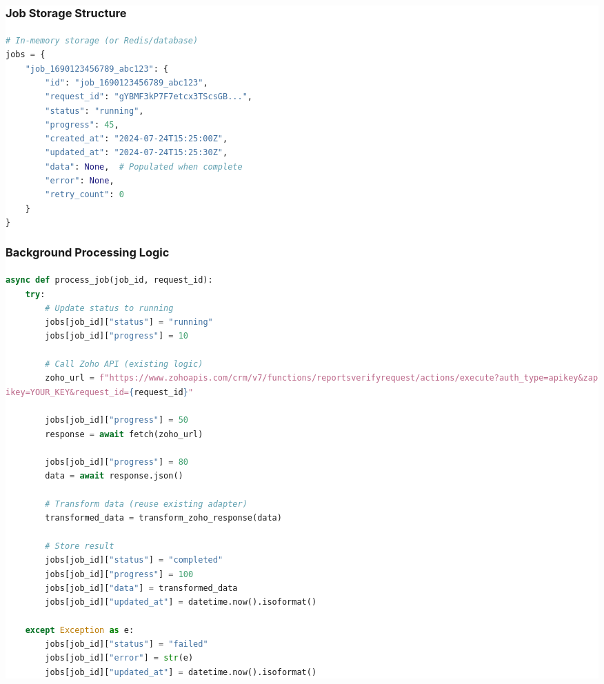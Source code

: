 ### Job Storage Structure
```python
# In-memory storage (or Redis/database)
jobs = {
    "job_1690123456789_abc123": {
        "id": "job_1690123456789_abc123",
        "request_id": "gYBMF3kP7F7etcx3TScsGB...",
        "status": "running",
        "progress": 45,
        "created_at": "2024-07-24T15:25:00Z",
        "updated_at": "2024-07-24T15:25:30Z",
        "data": None,  # Populated when complete
        "error": None,
        "retry_count": 0
    }
}
```

### Background Processing Logic
```python
async def process_job(job_id, request_id):
    try:
        # Update status to running
        jobs[job_id]["status"] = "running"
        jobs[job_id]["progress"] = 10
        
        # Call Zoho API (existing logic)
        zoho_url = f"https://www.zohoapis.com/crm/v7/functions/reportsverifyrequest/actions/execute?auth_type=apikey&zapikey=YOUR_KEY&request_id={request_id}"
        
        jobs[job_id]["progress"] = 50
        response = await fetch(zoho_url)
        
        jobs[job_id]["progress"] = 80
        data = await response.json()
        
        # Transform data (reuse existing adapter)
        transformed_data = transform_zoho_response(data)
        
        # Store result
        jobs[job_id]["status"] = "completed"
        jobs[job_id]["progress"] = 100
        jobs[job_id]["data"] = transformed_data
        jobs[job_id]["updated_at"] = datetime.now().isoformat()
        
    except Exception as e:
        jobs[job_id]["status"] = "failed"
        jobs[job_id]["error"] = str(e)
        jobs[job_id]["updated_at"] = datetime.now().isoformat()
```
